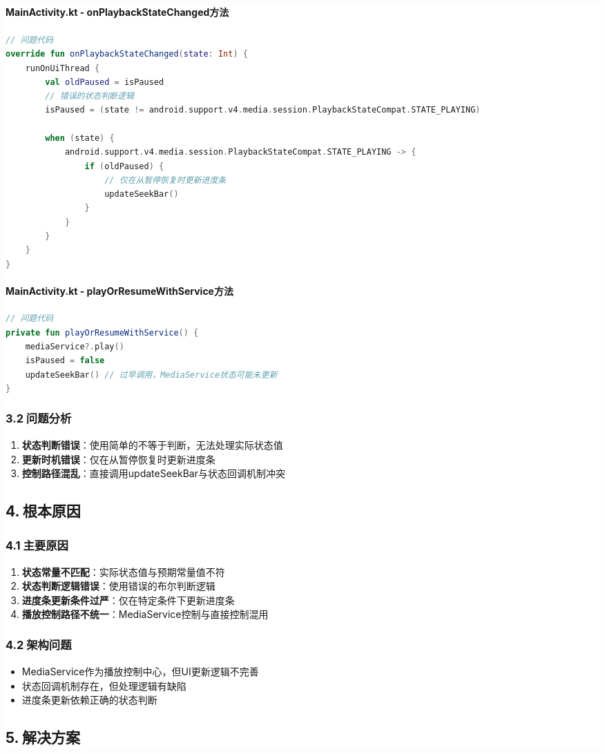 #### MainActivity.kt - onPlaybackStateChanged方法
```kotlin
// 问题代码
override fun onPlaybackStateChanged(state: Int) {
    runOnUiThread {
        val oldPaused = isPaused
        // 错误的状态判断逻辑
        isPaused = (state != android.support.v4.media.session.PlaybackStateCompat.STATE_PLAYING)
        
        when (state) {
            android.support.v4.media.session.PlaybackStateCompat.STATE_PLAYING -> {
                if (oldPaused) {
                    // 仅在从暂停恢复时更新进度条
                    updateSeekBar()
                }
            }
        }
    }
}
```

#### MainActivity.kt - playOrResumeWithService方法
```kotlin
// 问题代码
private fun playOrResumeWithService() {
    mediaService?.play()
    isPaused = false
    updateSeekBar() // 过早调用，MediaService状态可能未更新
}
```

### 3.2 问题分析
1. **状态判断错误**：使用简单的不等于判断，无法处理实际状态值
2. **更新时机错误**：仅在从暂停恢复时更新进度条
3. **控制路径混乱**：直接调用updateSeekBar与状态回调机制冲突

## 4. 根本原因

### 4.1 主要原因
1. **状态常量不匹配**：实际状态值与预期常量值不符
2. **状态判断逻辑错误**：使用错误的布尔判断逻辑
3. **进度条更新条件过严**：仅在特定条件下更新进度条
4. **播放控制路径不统一**：MediaService控制与直接控制混用

### 4.2 架构问题
- MediaService作为播放控制中心，但UI更新逻辑不完善
- 状态回调机制存在，但处理逻辑有缺陷
- 进度条更新依赖正确的状态判断

## 5. 解决方案
